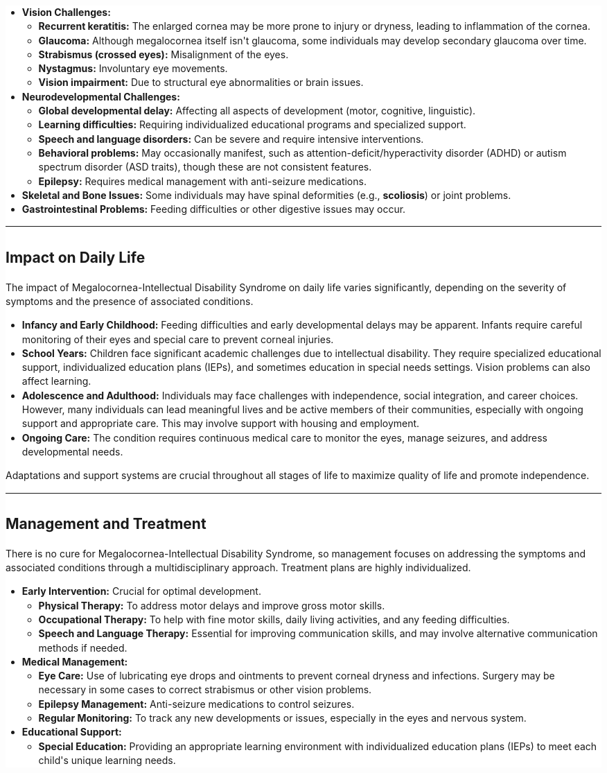 * **Vision Challenges:**
    * **Recurrent keratitis:** The enlarged cornea may be more prone to injury or dryness, leading to inflammation of the cornea.
    * **Glaucoma:** Although megalocornea itself isn't glaucoma, some individuals may develop secondary glaucoma over time.
    * **Strabismus (crossed eyes):** Misalignment of the eyes.
    * **Nystagmus:** Involuntary eye movements.
    * **Vision impairment:** Due to structural eye abnormalities or brain issues.
* **Neurodevelopmental Challenges:**
    * **Global developmental delay:** Affecting all aspects of development (motor, cognitive, linguistic).
    * **Learning difficulties:** Requiring individualized educational programs and specialized support.
    * **Speech and language disorders:** Can be severe and require intensive interventions.
    * **Behavioral problems:** May occasionally manifest, such as attention-deficit/hyperactivity disorder (ADHD) or autism spectrum disorder (ASD traits), though these are not consistent features.
    * **Epilepsy:** Requires medical management with anti-seizure medications.
* **Skeletal and Bone Issues:** Some individuals may have spinal deformities (e.g., **scoliosis**) or joint problems.
* **Gastrointestinal Problems:** Feeding difficulties or other digestive issues may occur.

---

## Impact on Daily Life

The impact of Megalocornea-Intellectual Disability Syndrome on daily life varies significantly, depending on the severity of symptoms and the presence of associated conditions.

* **Infancy and Early Childhood:** Feeding difficulties and early developmental delays may be apparent. Infants require careful monitoring of their eyes and special care to prevent corneal injuries.
* **School Years:** Children face significant academic challenges due to intellectual disability. They require specialized educational support, individualized education plans (IEPs), and sometimes education in special needs settings. Vision problems can also affect learning.
* **Adolescence and Adulthood:** Individuals may face challenges with independence, social integration, and career choices. However, many individuals can lead meaningful lives and be active members of their communities, especially with ongoing support and appropriate care. This may involve support with housing and employment.
* **Ongoing Care:** The condition requires continuous medical care to monitor the eyes, manage seizures, and address developmental needs.

Adaptations and support systems are crucial throughout all stages of life to maximize quality of life and promote independence.

---

## Management and Treatment

There is no cure for Megalocornea-Intellectual Disability Syndrome, so management focuses on addressing the symptoms and associated conditions through a multidisciplinary approach. Treatment plans are highly individualized.

* **Early Intervention:** Crucial for optimal development.
    * **Physical Therapy:** To address motor delays and improve gross motor skills.
    * **Occupational Therapy:** To help with fine motor skills, daily living activities, and any feeding difficulties.
    * **Speech and Language Therapy:** Essential for improving communication skills, and may involve alternative communication methods if needed.
* **Medical Management:**
    * **Eye Care:** Use of lubricating eye drops and ointments to prevent corneal dryness and infections. Surgery may be necessary in some cases to correct strabismus or other vision problems.
    * **Epilepsy Management:** Anti-seizure medications to control seizures.
    * **Regular Monitoring:** To track any new developments or issues, especially in the eyes and nervous system.
* **Educational Support:**
    * **Special Education:** Providing an appropriate learning environment with individualized education plans (IEPs) to meet each child's unique learning needs.